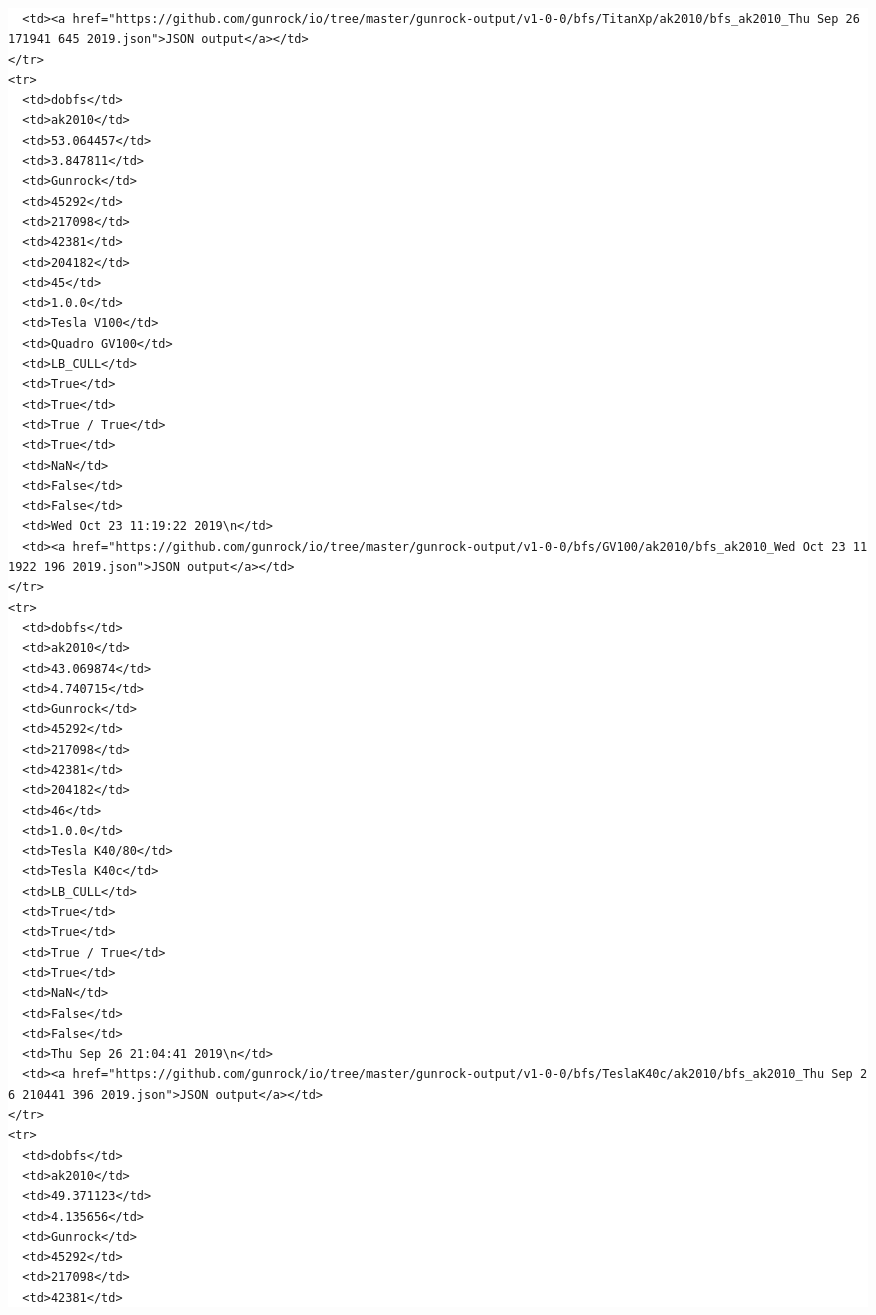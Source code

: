      <td><a href="https://github.com/gunrock/io/tree/master/gunrock-output/v1-0-0/bfs/TitanXp/ak2010/bfs_ak2010_Thu Sep 26 171941 645 2019.json">JSON output</a></td>
    </tr>
    <tr>
      <td>dobfs</td>
      <td>ak2010</td>
      <td>53.064457</td>
      <td>3.847811</td>
      <td>Gunrock</td>
      <td>45292</td>
      <td>217098</td>
      <td>42381</td>
      <td>204182</td>
      <td>45</td>
      <td>1.0.0</td>
      <td>Tesla V100</td>
      <td>Quadro GV100</td>
      <td>LB_CULL</td>
      <td>True</td>
      <td>True</td>
      <td>True / True</td>
      <td>True</td>
      <td>NaN</td>
      <td>False</td>
      <td>False</td>
      <td>Wed Oct 23 11:19:22 2019\n</td>
      <td><a href="https://github.com/gunrock/io/tree/master/gunrock-output/v1-0-0/bfs/GV100/ak2010/bfs_ak2010_Wed Oct 23 111922 196 2019.json">JSON output</a></td>
    </tr>
    <tr>
      <td>dobfs</td>
      <td>ak2010</td>
      <td>43.069874</td>
      <td>4.740715</td>
      <td>Gunrock</td>
      <td>45292</td>
      <td>217098</td>
      <td>42381</td>
      <td>204182</td>
      <td>46</td>
      <td>1.0.0</td>
      <td>Tesla K40/80</td>
      <td>Tesla K40c</td>
      <td>LB_CULL</td>
      <td>True</td>
      <td>True</td>
      <td>True / True</td>
      <td>True</td>
      <td>NaN</td>
      <td>False</td>
      <td>False</td>
      <td>Thu Sep 26 21:04:41 2019\n</td>
      <td><a href="https://github.com/gunrock/io/tree/master/gunrock-output/v1-0-0/bfs/TeslaK40c/ak2010/bfs_ak2010_Thu Sep 26 210441 396 2019.json">JSON output</a></td>
    </tr>
    <tr>
      <td>dobfs</td>
      <td>ak2010</td>
      <td>49.371123</td>
      <td>4.135656</td>
      <td>Gunrock</td>
      <td>45292</td>
      <td>217098</td>
      <td>42381</td>